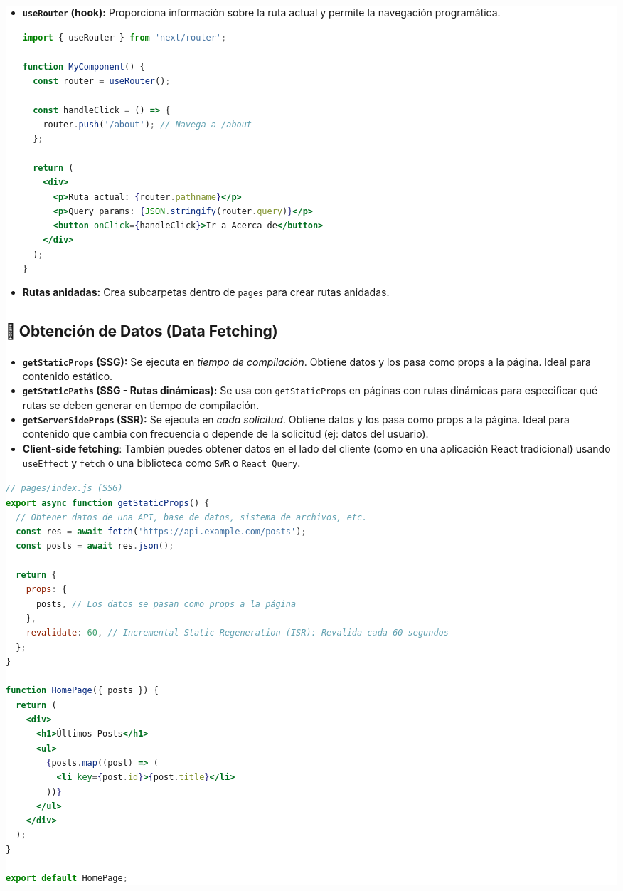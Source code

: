 *   **`useRouter` (hook):**  Proporciona información sobre la ruta actual y permite la navegación programática.

    ```jsx
    import { useRouter } from 'next/router';

    function MyComponent() {
      const router = useRouter();

      const handleClick = () => {
        router.push('/about'); // Navega a /about
      };

      return (
        <div>
          <p>Ruta actual: {router.pathname}</p>
          <p>Query params: {JSON.stringify(router.query)}</p>
          <button onClick={handleClick}>Ir a Acerca de</button>
        </div>
      );
    }
    ```
*  **Rutas anidadas:** Crea subcarpetas dentro de `pages` para crear rutas anidadas.

## 📄 **Obtención de Datos (Data Fetching)**

*   **`getStaticProps` (SSG):**  Se ejecuta en *tiempo de compilación*.  Obtiene datos y los pasa como props a la página.  Ideal para contenido estático.
*   **`getStaticPaths` (SSG - Rutas dinámicas):**  Se usa con `getStaticProps` en páginas con rutas dinámicas para especificar qué rutas se deben generar en tiempo de compilación.
*   **`getServerSideProps` (SSR):**  Se ejecuta en *cada solicitud*.  Obtiene datos y los pasa como props a la página.  Ideal para contenido que cambia con frecuencia o depende de la solicitud (ej: datos del usuario).
*  **Client-side fetching**: También puedes obtener datos en el lado del cliente (como en una aplicación React tradicional) usando `useEffect` y `fetch` o una biblioteca como `SWR` o `React Query`.

```jsx
// pages/index.js (SSG)
export async function getStaticProps() {
  // Obtener datos de una API, base de datos, sistema de archivos, etc.
  const res = await fetch('https://api.example.com/posts');
  const posts = await res.json();

  return {
    props: {
      posts, // Los datos se pasan como props a la página
    },
    revalidate: 60, // Incremental Static Regeneration (ISR): Revalida cada 60 segundos
  };
}

function HomePage({ posts }) {
  return (
    <div>
      <h1>Últimos Posts</h1>
      <ul>
        {posts.map((post) => (
          <li key={post.id}>{post.title}</li>
        ))}
      </ul>
    </div>
  );
}

export default HomePage;
```
